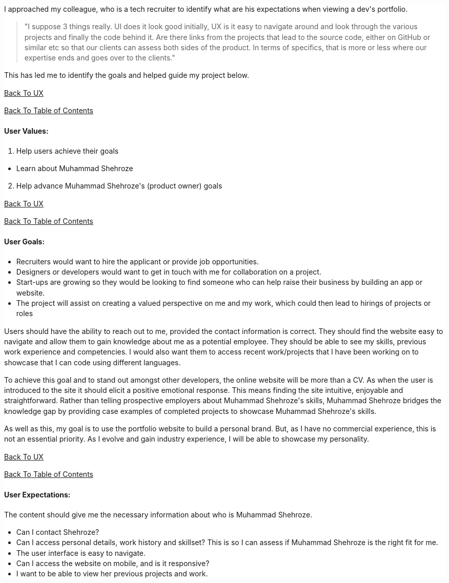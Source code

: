 I approached my colleague, who is a tech recruiter to identify what are his expectations when viewing a dev's portfolio. 

>"I suppose 3 things really. UI does it look good initially, UX is it easy to navigate around and look through the various projects and finally the code behind it. Are there links from the projects that lead to the source code, either on GitHub or similar etc so that our clients can assess both sides of the product. In terms of specifics, that is more or less where our expertise ends and goes over to the clients."

This has led me to identify the goals and helped guide my project below.

[Back To UX](#UX)

[Back To Table of Contents](#table-of-contents)

#### User Values:
1. Help users achieve their goals
  - Learn about Muhammad Shehroze
2. Help advance Muhammad Shehroze's (product owner) goals

[Back To UX](#UX)

[Back To Table of Contents](#table-of-contents)

#### User Goals:
- Recruiters would want to hire the applicant or provide job opportunities.
- Designers or developers would want to get in touch with me for collaboration on a project.
- Start-ups are growing so they would be looking to find someone who can help raise their business by building an app or website. 
- The project will assist on creating a valued perspective on me and my work, which could then lead to hirings of projects or roles 

Users should have the ability to reach out to me, provided the contact information is correct. They should find the website easy to navigate and allow them to gain knowledge about me as a potential employee. They should be able to see my skills, previous work experience and competencies. I would also want them to access recent work/projects that I have been working on to showcase that I can code using different languages. 

To achieve this goal and to stand out amongst other developers, the online website will be more than a CV. As when the user is introduced to the site it should elicit a positive emotional response. This means finding the site intuitive, enjoyable and straightforward. Rather than telling prospective employers about Muhammad Shehroze's skills, Muhammad Shehroze bridges the knowledge gap by providing case examples of completed projects to showcase Muhammad Shehroze's skills.

As well as this, my goal is to use the portfolio website to build a personal brand. But, as I have no commercial experience, this is not an essential priority. As I evolve and gain industry experience, I will be able to showcase my personality.

[Back To UX](#UX)

[Back To Table of Contents](#table-of-contents)

#### User Expectations:
The content should give me the necessary information about who is Muhammad Shehroze.
- Can I contact Shehroze?
- Can I access personal details, work history and skillset? This is so I can assess if Muhammad Shehroze is the right fit for me.
- The user interface is easy to navigate.
- Can I access the website on mobile, and is it responsive?
- I want to be able to view her previous projects and work.
